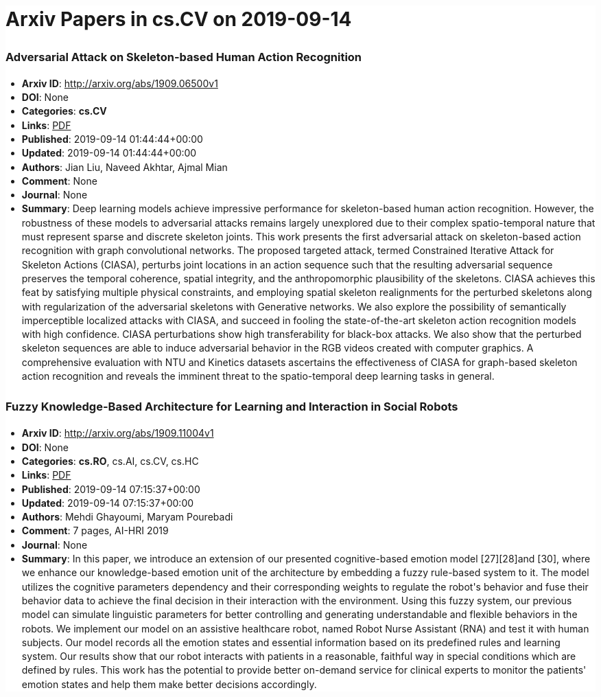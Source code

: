 # Arxiv Papers in cs.CV on 2019-09-14
### Adversarial Attack on Skeleton-based Human Action Recognition
- **Arxiv ID**: http://arxiv.org/abs/1909.06500v1
- **DOI**: None
- **Categories**: **cs.CV**
- **Links**: [PDF](http://arxiv.org/pdf/1909.06500v1)
- **Published**: 2019-09-14 01:44:44+00:00
- **Updated**: 2019-09-14 01:44:44+00:00
- **Authors**: Jian Liu, Naveed Akhtar, Ajmal Mian
- **Comment**: None
- **Journal**: None
- **Summary**: Deep learning models achieve impressive performance for skeleton-based human action recognition. However, the robustness of these models to adversarial attacks remains largely unexplored due to their complex spatio-temporal nature that must represent sparse and discrete skeleton joints. This work presents the first adversarial attack on skeleton-based action recognition with graph convolutional networks. The proposed targeted attack, termed Constrained Iterative Attack for Skeleton Actions (CIASA), perturbs joint locations in an action sequence such that the resulting adversarial sequence preserves the temporal coherence, spatial integrity, and the anthropomorphic plausibility of the skeletons. CIASA achieves this feat by satisfying multiple physical constraints, and employing spatial skeleton realignments for the perturbed skeletons along with regularization of the adversarial skeletons with Generative networks. We also explore the possibility of semantically imperceptible localized attacks with CIASA, and succeed in fooling the state-of-the-art skeleton action recognition models with high confidence. CIASA perturbations show high transferability for black-box attacks. We also show that the perturbed skeleton sequences are able to induce adversarial behavior in the RGB videos created with computer graphics. A comprehensive evaluation with NTU and Kinetics datasets ascertains the effectiveness of CIASA for graph-based skeleton action recognition and reveals the imminent threat to the spatio-temporal deep learning tasks in general.



### Fuzzy Knowledge-Based Architecture for Learning and Interaction in Social Robots
- **Arxiv ID**: http://arxiv.org/abs/1909.11004v1
- **DOI**: None
- **Categories**: **cs.RO**, cs.AI, cs.CV, cs.HC
- **Links**: [PDF](http://arxiv.org/pdf/1909.11004v1)
- **Published**: 2019-09-14 07:15:37+00:00
- **Updated**: 2019-09-14 07:15:37+00:00
- **Authors**: Mehdi Ghayoumi, Maryam Pourebadi
- **Comment**: 7 pages, AI-HRI 2019
- **Journal**: None
- **Summary**: In this paper, we introduce an extension of our presented cognitive-based emotion model [27][28]and [30], where we enhance our knowledge-based emotion unit of the architecture by embedding a fuzzy rule-based system to it. The model utilizes the cognitive parameters dependency and their corresponding weights to regulate the robot's behavior and fuse their behavior data to achieve the final decision in their interaction with the environment. Using this fuzzy system, our previous model can simulate linguistic parameters for better controlling and generating understandable and flexible behaviors in the robots. We implement our model on an assistive healthcare robot, named Robot Nurse Assistant (RNA) and test it with human subjects. Our model records all the emotion states and essential information based on its predefined rules and learning system. Our results show that our robot interacts with patients in a reasonable, faithful way in special conditions which are defined by rules. This work has the potential to provide better on-demand service for clinical experts to monitor the patients' emotion states and help them make better decisions accordingly.
